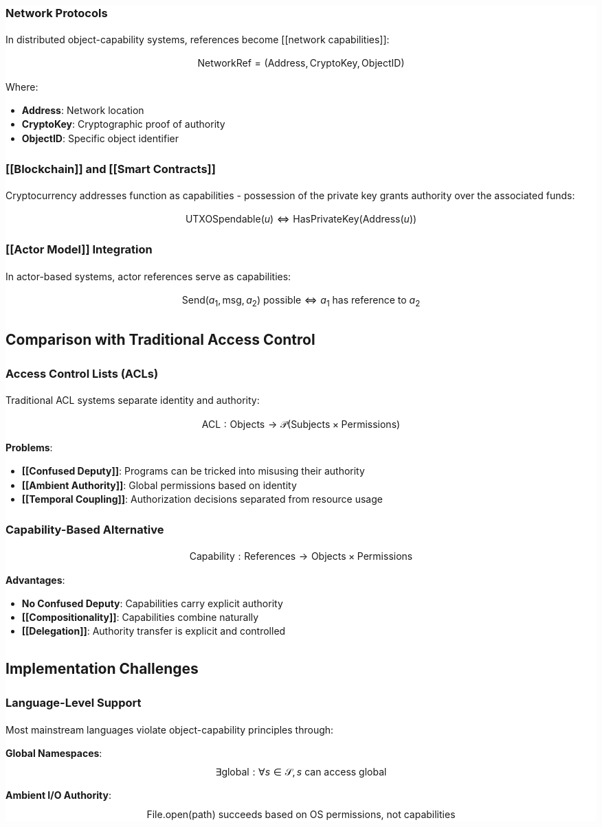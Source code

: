 ### Network Protocols
In distributed object-capability systems, references become [[network capabilities]]:

$$\text{NetworkRef} = (\text{Address}, \text{CryptoKey}, \text{ObjectID})$$

Where:
- **Address**: Network location
- **CryptoKey**: Cryptographic proof of authority
- **ObjectID**: Specific object identifier

### [[Blockchain]] and [[Smart Contracts]]
Cryptocurrency addresses function as capabilities - possession of the private key grants authority over the associated funds:

$$\text{UTXOSpendable}(u) \iff \text{HasPrivateKey}(\text{Address}(u))$$

### [[Actor Model]] Integration
In actor-based systems, actor references serve as capabilities:

$$\text{Send}(a_1, \text{msg}, a_2) \text{ possible} \iff a_1 \text{ has reference to } a_2$$

## Comparison with Traditional Access Control

### Access Control Lists (ACLs)
Traditional ACL systems separate identity and authority:

$$\text{ACL}: \text{Objects} \rightarrow \mathcal{P}(\text{Subjects} \times \text{Permissions})$$

**Problems**:
- **[[Confused Deputy]]**: Programs can be tricked into misusing their authority
- **[[Ambient Authority]]**: Global permissions based on identity
- **[[Temporal Coupling]]**: Authorization decisions separated from resource usage

### Capability-Based Alternative
$$\text{Capability}: \text{References} \rightarrow \text{Objects} \times \text{Permissions}$$

**Advantages**:
- **No Confused Deputy**: Capabilities carry explicit authority
- **[[Compositionality]]**: Capabilities combine naturally
- **[[Delegation]]**: Authority transfer is explicit and controlled

## Implementation Challenges

### Language-Level Support
Most mainstream languages violate object-capability principles through:

**Global Namespaces**:
$$\exists \text{global}: \forall s \in \mathcal{S}, s \text{ can access global}$$

**Ambient I/O Authority**:
$$\text{File.open}(\text{path}) \text{ succeeds based on OS permissions, not capabilities}$$

